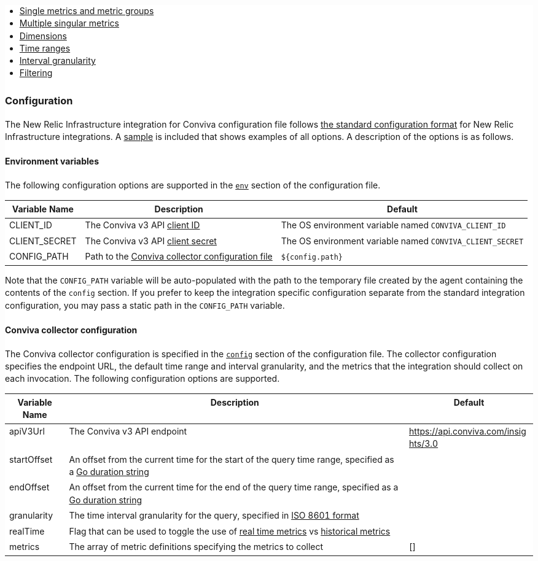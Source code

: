 * [Single metrics and metric groups](https://developer.conviva.com/docs/metrics-api-v3/3e38d9ead39fc-metrics-v3-api-user-guide-beta#single-metrics-and-metric-groups)
* [Multiple singular metrics](https://developer.conviva.com/docs/metrics-api-v3/3e38d9ead39fc-metrics-v3-api-user-guide-beta#retrieving-multiple-singular-metrics-in-a-request)
* [Dimensions](https://developer.conviva.com/docs/metrics-api-v3/3e38d9ead39fc-metrics-v3-api-user-guide-beta#dimensions)
* [Time ranges](https://developer.conviva.com/docs/metrics-api-v3/3e38d9ead39fc-metrics-v3-api-user-guide-beta#time-range)
* [Interval granularity](https://developer.conviva.com/docs/metrics-api-v3/3e38d9ead39fc-metrics-v3-api-user-guide-beta#interval-granularity)
* [Filtering](https://developer.conviva.com/docs/metrics-api-v3/3e38d9ead39fc-metrics-v3-api-user-guide-beta#filtering-by-dimensions)

### Configuration

The New Relic Infrastructure integration for Conviva configuration file follows
[the standard configuration format](https://docs.newrelic.com/docs/infrastructure/host-integrations/infrastructure-integrations-sdk/specifications/host-integrations-standard-configuration-format/) for New Relic Infrastructure
integrations. A [sample](./conviva-config.yml.sample) is included that shows
examples of all options. A description of the options is as follows.

#### Environment variables

The following configuration options are supported in the [`env`](https://docs.newrelic.com/docs/infrastructure/host-integrations/infrastructure-integrations-sdk/specifications/host-integrations-standard-configuration-format/#env)
section of the configuration file.

| Variable Name | Description | Default |
| --- | --- | --- |
| CLIENT_ID | The Conviva v3 API [client ID](https://developer.conviva.com/docs/metrics-v2-api/2aa3a044c485b-metrics-v2-api-user-guide#authentication) | The OS environment variable named `CONVIVA_CLIENT_ID` |
| CLIENT_SECRET | The Conviva v3 API [client secret](https://developer.conviva.com/docs/metrics-v2-api/2aa3a044c485b-metrics-v2-api-user-guide#authentication) | The OS environment variable named `CONVIVA_CLIENT_SECRET` |
| CONFIG_PATH | Path to the [Conviva collector configuration file](https://docs.newrelic.com/docs/infrastructure/host-integrations/infrastructure-integrations-sdk/specifications/host-integrations-standard-configuration-format/#config) | `${config.path}` |

Note that the `CONFIG_PATH` variable will be auto-populated with the path to the
temporary file created by the agent containing the contents of the `config`
section. If you prefer to keep the integration specific configuration separate
from the standard integration configuration, you may pass a static path in the
`CONFIG_PATH` variable.

#### Conviva collector configuration

The Conviva collector configuration is specified in the
[`config`](https://docs.newrelic.com/docs/infrastructure/host-integrations/infrastructure-integrations-sdk/specifications/host-integrations-standard-configuration-format/#config)
section of the configuration file. The collector configuration specifies the
endpoint URL, the default time range and interval granularity, and the metrics
that the integration should collect on each invocation. The following
configuration options are supported.

| Variable Name | Description | Default |
| --- | --- | --- |
| apiV3Url | The Conviva v3 API endpoint | https://api.conviva.com/insights/3.0 |
| startOffset | An offset from the current time for the start of the query time range, specified as a [Go duration string](https://pkg.go.dev/time#ParseDuration) | |
| endOffset | An offset from the current time for the end of the query time range, specified as a [Go duration string](https://pkg.go.dev/time#ParseDuration) | |
| granularity | The time interval granularity for the query, specified in [ISO 8601 format](https://en.wikipedia.org/wiki/ISO_8601#Durations) | |
| realTime | Flag that can be used to toggle the use of [real time metrics](https://developer.conviva.com/docs/metrics-api-v3/3434cc866b1a9-options-to-select-a-time-range#real-time-metrics) vs [historical metrics](https://developer.conviva.com/docs/metrics-api-v3/3434cc866b1a9-options-to-select-a-time-range#historical-metrics)
| metrics | The array of metric definitions specifying the metrics to collect | [] |
